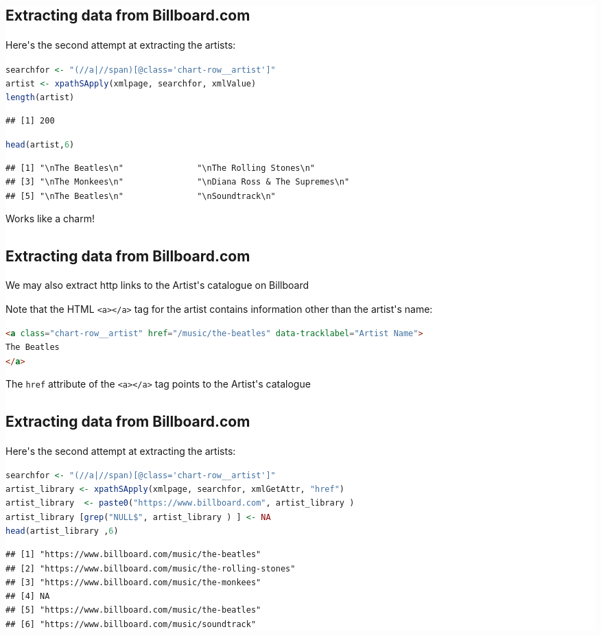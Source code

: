 Extracting data from Billboard.com
----------------------------------

Here's the second attempt at extracting the artists:

``` r
searchfor <- "(//a|//span)[@class='chart-row__artist']"
artist <- xpathSApply(xmlpage, searchfor, xmlValue)
length(artist)
```

    ## [1] 200

``` r
head(artist,6)
```

    ## [1] "\nThe Beatles\n"               "\nThe Rolling Stones\n"       
    ## [3] "\nThe Monkees\n"               "\nDiana Ross & The Supremes\n"
    ## [5] "\nThe Beatles\n"               "\nSoundtrack\n"

Works like a charm!

Extracting data from Billboard.com
----------------------------------

We may also extract http links to the Artist's catalogue on Billboard

Note that the HTML `<a></a>` tag for the artist contains information other than the artist's name:

``` html
<a class="chart-row__artist" href="/music/the-beatles" data-tracklabel="Artist Name">
The Beatles
</a>
```

The `href` attribute of the `<a></a>` tag points to the Artist's catalogue

Extracting data from Billboard.com
----------------------------------

Here's the second attempt at extracting the artists:

``` r
searchfor <- "(//a|//span)[@class='chart-row__artist']"
artist_library <- xpathSApply(xmlpage, searchfor, xmlGetAttr, "href")
artist_library  <- paste0("https://www.billboard.com", artist_library )
artist_library [grep("NULL$", artist_library ) ] <- NA
head(artist_library ,6)
```

    ## [1] "https://www.billboard.com/music/the-beatles"       
    ## [2] "https://www.billboard.com/music/the-rolling-stones"
    ## [3] "https://www.billboard.com/music/the-monkees"       
    ## [4] NA                                                  
    ## [5] "https://www.billboard.com/music/the-beatles"       
    ## [6] "https://www.billboard.com/music/soundtrack"
